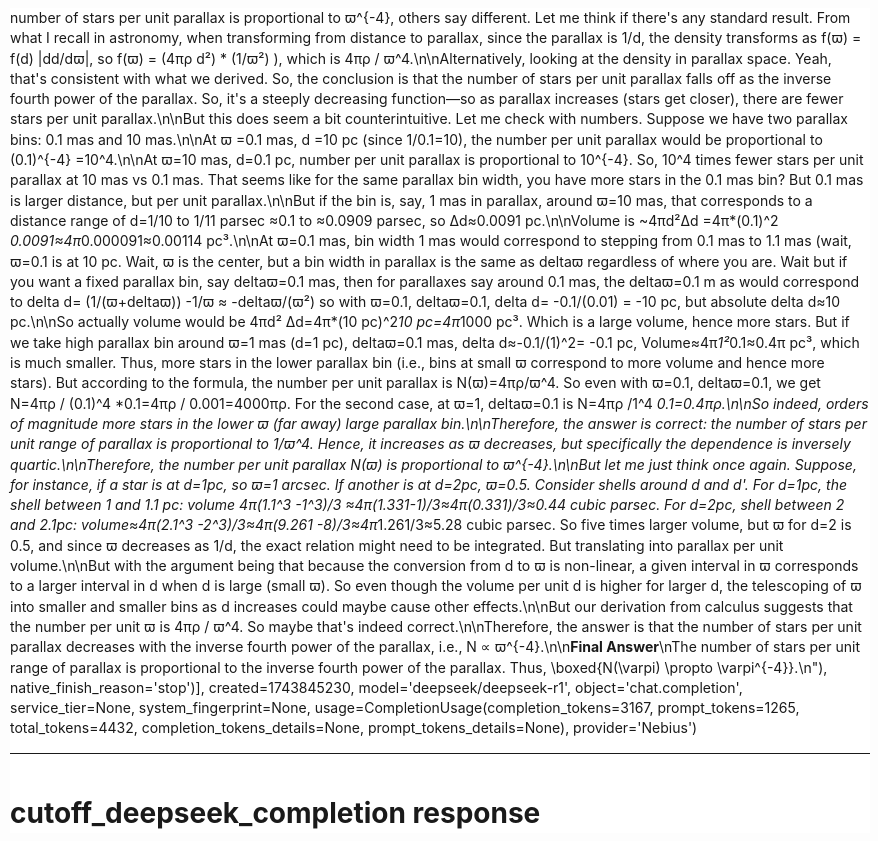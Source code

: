 number of stars per unit parallax is proportional to ϖ^{-4}, others say different. Let me think if there's any standard result. From what I recall in astronomy, when transforming from distance to parallax, since the parallax is 1/d, the density transforms as f(ϖ) = f(d) |dd/dϖ|, so f(ϖ) = (4πρ d²) * (1/ϖ²) ), which is 4πρ / ϖ^4.\n\nAlternatively, looking at the density in parallax space. Yeah, that's consistent with what we derived. So, the conclusion is that the number of stars per unit parallax falls off as the inverse fourth power of the parallax. So, it's a steeply decreasing function—so as parallax increases (stars get closer), there are fewer stars per unit parallax.\n\nBut this does seem a bit counterintuitive. Let me check with numbers. Suppose we have two parallax bins: 0.1 mas and 10 mas.\n\nAt ϖ =0.1 mas, d =10 pc (since 1/0.1=10), the number per unit parallax would be proportional to (0.1)^{-4} =10^4.\n\nAt ϖ=10 mas, d=0.1 pc, number per unit parallax is proportional to 10^{-4}. So, 10^4 times fewer stars per unit parallax at 10 mas vs 0.1 mas. That seems like for the same parallax bin width, you have more stars in the 0.1 mas bin? But 0.1 mas is larger distance, but per unit parallax.\n\nBut if the bin is, say, 1 mas in parallax, around ϖ=10 mas, that corresponds to a distance range of d=1/10 to 1/11 parsec ≈0.1 to ≈0.0909 parsec, so Δd≈0.0091 pc.\n\nVolume is ~4πd²Δd =4π*(0.1)^2 *0.0091≈4π*0.000091≈0.00114 pc³.\n\nAt ϖ=0.1 mas, bin width 1 mas would correspond to stepping from 0.1 mas to 1.1 mas (wait, ϖ=0.1 is at 10 pc. Wait, ϖ is the center, but a bin width in parallax is the same as deltaϖ regardless of where you are. Wait but if you want a fixed parallax bin, say deltaϖ=0.1 mas, then for parallaxes say around 0.1 mas, the deltaϖ=0.1 m as would correspond to delta d= (1/(ϖ+deltaϖ)) -1/ϖ ≈ -deltaϖ/(ϖ²) so with ϖ=0.1, deltaϖ=0.1, delta d= -0.1/(0.01) = -10 pc, but absolute delta d≈10 pc.\n\nSo actually volume would be 4πd² Δd=4π*(10 pc)^2*10 pc=4π*1000 pc³. Which is a large volume, hence more stars. But if we take high parallax bin around ϖ=1 mas (d=1 pc), deltaϖ=0.1 mas, delta d≈-0.1/(1)^2= -0.1 pc, Volume≈4π*1²*0.1≈0.4π pc³, which is much smaller. Thus, more stars in the lower parallax bin (i.e., bins at small ϖ correspond to more volume and hence more stars). But according to the formula, the number per unit parallax is N(ϖ)=4πρ/ϖ^4. So even with ϖ=0.1, deltaϖ=0.1, we get N=4πρ / (0.1)^4 *0.1=4πρ / 0.001=4000πρ. For the second case,  at ϖ=1, deltaϖ=0.1 is N=4πρ /1^4 *0.1=0.4πρ.\n\nSo indeed, orders of magnitude more stars in the lower ϖ (far away) large parallax bin.\n\nTherefore, the answer is correct: the number of stars per unit range of parallax is proportional to 1/ϖ^4. Hence, it increases as ϖ decreases, but specifically the dependence is inversely quartic.\n\nTherefore, the number per unit parallax N(ϖ) is proportional to ϖ^{-4}.\n\nBut let me just think once again. Suppose, for instance, if a star is at d=1pc, so ϖ=1 arcsec. If another is at d=2pc, ϖ=0.5. Consider shells around d and d'. For d=1pc, the shell between 1 and 1.1 pc: volume 4π(1.1^3 -1^3)/3 ≈4π(1.331-1)/3≈4π(0.331)/3≈0.44 cubic parsec. For d=2pc, shell between 2 and 2.1pc: volume≈4π(2.1^3 -2^3)/3≈4π(9.261 -8)/3≈4π*1.261/3≈5.28 cubic parsec. So five times larger volume, but ϖ for d=2 is 0.5, and since ϖ decreases as 1/d, the exact relation might need to be integrated. But translating into parallax per unit volume.\n\nBut with the argument being that because the conversion from d to ϖ is non-linear, a given interval in ϖ corresponds to a larger interval in d when d is large (small ϖ). So even though the volume per unit d is higher for larger d, the telescoping of ϖ into smaller and smaller bins as d increases could maybe cause other effects.\n\nBut our derivation from calculus suggests that the number per unit ϖ is 4πρ / ϖ^4. So maybe that's indeed correct.\n\nTherefore, the answer is that the number of stars per unit parallax decreases with the inverse fourth power of the parallax, i.e., N ∝ ϖ^{-4}.\n\n**Final Answer**\nThe number of stars per unit range of parallax is proportional to the inverse fourth power of the parallax. Thus, \\boxed{N(\\varpi) \\propto \\varpi^{-4}}.\n"), native_finish_reason='stop')], created=1743845230, model='deepseek/deepseek-r1', object='chat.completion', service_tier=None, system_fingerprint=None, usage=CompletionUsage(completion_tokens=3167, prompt_tokens=1265, total_tokens=4432, completion_tokens_details=None, prompt_tokens_details=None), provider='Nebius')

---

# cutoff_deepseek_completion response
